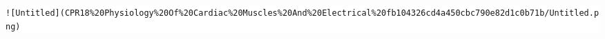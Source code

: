     ![Untitled](CPR18%20Physiology%20Of%20Cardiac%20Muscles%20And%20Electrical%20fb104326cd4a450cbc790e82d1c0b71b/Untitled.png)